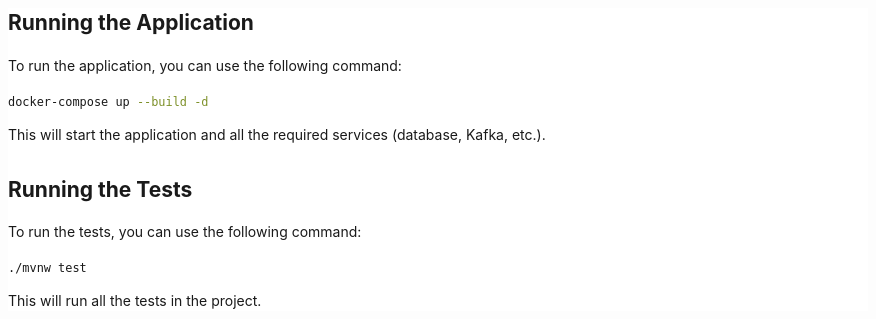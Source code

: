 ## Running the Application

To run the application, you can use the following command:

```bash
docker-compose up --build -d
```

This will start the application and all the required services (database, Kafka, etc.).

## Running the Tests

To run the tests, you can use the following command:

```bash
./mvnw test
```

This will run all the tests in the project.